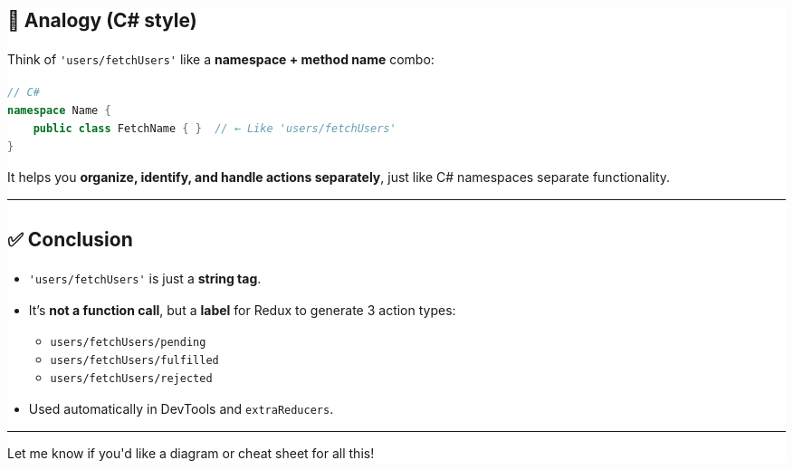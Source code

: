 
## 🎯 Analogy (C# style)

Think of `'users/fetchUsers'` like a **namespace + method name** combo:

```csharp
// C#
namespace Name {
    public class FetchName { }  // ← Like 'users/fetchUsers'
}
```

It helps you **organize, identify, and handle actions separately**, just like C# namespaces separate functionality.

---

## ✅ Conclusion

* `'users/fetchUsers'` is just a **string tag**.
* It’s **not a function call**, but a **label** for Redux to generate 3 action types:

  * `users/fetchUsers/pending`
  * `users/fetchUsers/fulfilled`
  * `users/fetchUsers/rejected`
* Used automatically in DevTools and `extraReducers`.

---

Let me know if you'd like a diagram or cheat sheet for all this!

